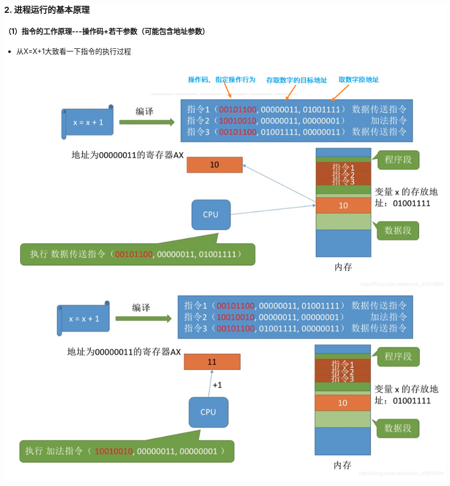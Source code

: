 ### 2. 进程运行的基本原理
#### （1）指令的工作原理---操作码+若干参数（可能包含地址参数）

- 从X=X+1大致看一下指令的执行过程

![指令的工作原理1](内存管理/指令的工作原理1.png)
![指令的工作原理2](内存管理/指令的工作原理2.png)